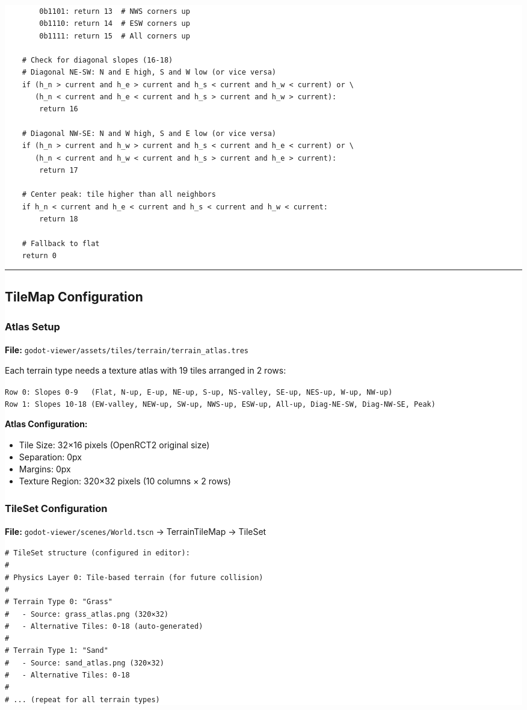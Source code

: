 ```gdscript
        0b1101: return 13  # NWS corners up
        0b1110: return 14  # ESW corners up
        0b1111: return 15  # All corners up

    # Check for diagonal slopes (16-18)
    # Diagonal NE-SW: N and E high, S and W low (or vice versa)
    if (h_n > current and h_e > current and h_s < current and h_w < current) or \
       (h_n < current and h_e < current and h_s > current and h_w > current):
        return 16

    # Diagonal NW-SE: N and W high, S and E low (or vice versa)
    if (h_n > current and h_w > current and h_s < current and h_e < current) or \
       (h_n < current and h_w < current and h_s > current and h_e > current):
        return 17

    # Center peak: tile higher than all neighbors
    if h_n < current and h_e < current and h_s < current and h_w < current:
        return 18

    # Fallback to flat
    return 0
```

---

## TileMap Configuration

### Atlas Setup

**File:** `godot-viewer/assets/tiles/terrain/terrain_atlas.tres`

Each terrain type needs a texture atlas with 19 tiles arranged in 2 rows:

```
Row 0: Slopes 0-9   (Flat, N-up, E-up, NE-up, S-up, NS-valley, SE-up, NES-up, W-up, NW-up)
Row 1: Slopes 10-18 (EW-valley, NEW-up, SW-up, NWS-up, ESW-up, All-up, Diag-NE-SW, Diag-NW-SE, Peak)
```

**Atlas Configuration:**
- Tile Size: 32×16 pixels (OpenRCT2 original size)
- Separation: 0px
- Margins: 0px
- Texture Region: 320×32 pixels (10 columns × 2 rows)

### TileSet Configuration

**File:** `godot-viewer/scenes/World.tscn` → TerrainTileMap → TileSet

```gdscript
# TileSet structure (configured in editor):
#
# Physics Layer 0: Tile-based terrain (for future collision)
#
# Terrain Type 0: "Grass"
#   - Source: grass_atlas.png (320×32)
#   - Alternative Tiles: 0-18 (auto-generated)
#
# Terrain Type 1: "Sand"
#   - Source: sand_atlas.png (320×32)
#   - Alternative Tiles: 0-18
#
# ... (repeat for all terrain types)
```

